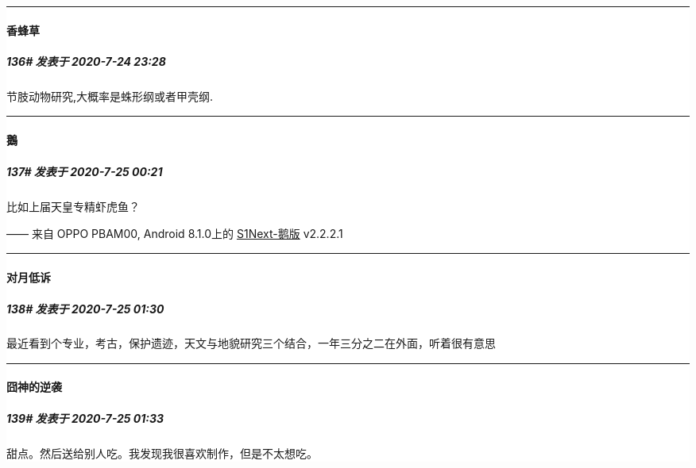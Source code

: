 





-----

####  香蜂草  
##### 136#       发表于 2020-7-24 23:28




节肢动物研究,大概率是蛛形纲或者甲壳纲.







-----

####  鵝  
##### 137#       发表于 2020-7-25 00:21




比如上届天皇专精虾虎鱼？

—— 来自 OPPO PBAM00, Android 8.1.0上的 [S1Next-鹅版](https://github.com/ykrank/S1-Next/releases) v2.2.2.1







-----

####  对月低诉  
##### 138#       发表于 2020-7-25 01:30




最近看到个专业，考古，保护遗迹，天文与地貌研究三个结合，一年三分之二在外面，听着很有意思







-----

####  囧神的逆袭  
##### 139#       发表于 2020-7-25 01:33




甜点。然后送给别人吃。我发现我很喜欢制作，但是不太想吃。







